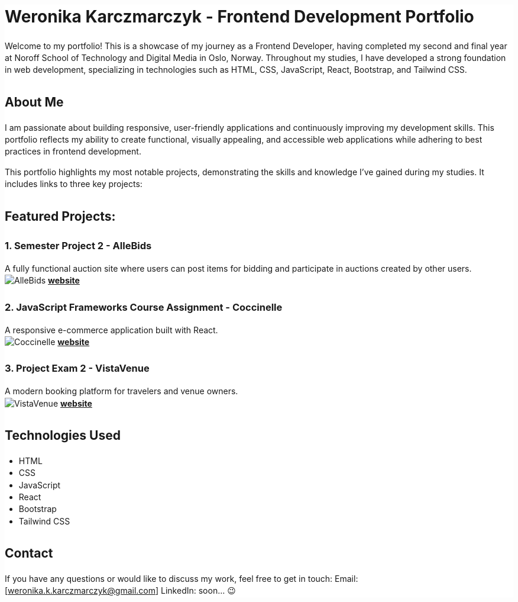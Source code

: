# Weronika Karczmarczyk - Frontend Development Portfolio

Welcome to my portfolio! This is a showcase of my journey as a Frontend Developer, having completed my second and final year at Noroff School of Technology and Digital Media in Oslo, Norway. Throughout my studies, I have developed a strong foundation in web development, specializing in technologies such as HTML, CSS, JavaScript, React, Bootstrap, and Tailwind CSS.

## About Me

I am passionate about building responsive, user-friendly applications and continuously improving my development skills. This portfolio reflects my ability to create functional, visually appealing, and accessible web applications while adhering to best practices in frontend development.

This portfolio highlights my most notable projects, demonstrating the skills and knowledge I’ve gained during my studies. It includes links to three key projects:

## Featured Projects: 

### 1. Semester Project 2 - AlleBids  
A fully functional auction site where users can post items for bidding and participate in auctions created by other users.  
<img width="1442" alt="AlleBids" src="https://github.com/user-attachments/assets/6b158b98-77cb-4733-9ac0-2c6b23e7076d" />
**[website](https://harmonious-stardust-2e08de.netlify.app)**

### 2. JavaScript Frameworks Course Assignment - Coccinelle  
A responsive e-commerce application built with React.  
<img width="1466" alt="Coccinelle" src="https://github.com/user-attachments/assets/6d6b9d20-5638-4aa5-990d-061c5eeb2b5b" />
**[website](https://wercia-bejbe-app2.netlify.app)**

### 3. Project Exam 2 - VistaVenue  
A modern booking platform for travelers and venue owners.  
<img width="1441" alt="VistaVenue" src="https://github.com/user-attachments/assets/48881b69-ec55-4766-9d3d-686ef7802d83" />
**[website](https://vistavenue.netlify.app)**

## Technologies Used

- HTML
- CSS
- JavaScript
- React
- Bootstrap
- Tailwind CSS

## Contact

If you have any questions or would like to discuss my work, feel free to get in touch:
Email: [weronika.k.karczmarczyk@gmail.com]
LinkedIn: soon... 😉


